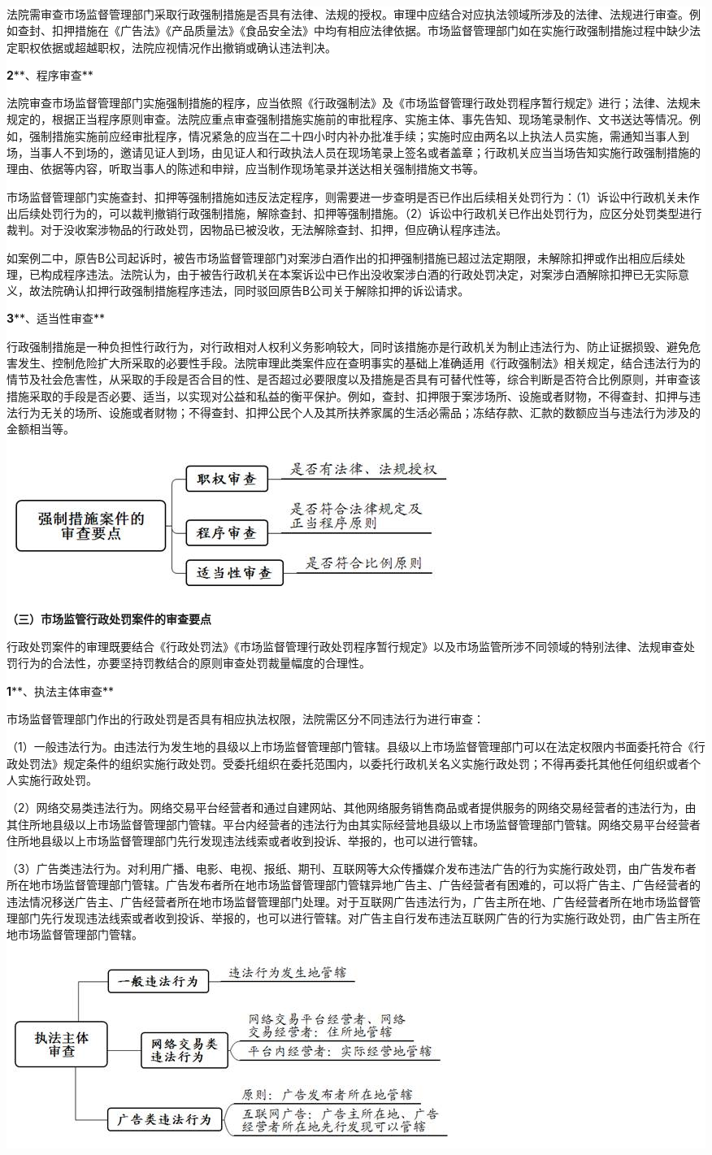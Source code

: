 法院需审查市场监督管理部门采取行政强制措施是否具有法律、法规的授权。审理中应结合对应执法领域所涉及的法律、法规进行审查。例如查封、扣押措施在《广告法》《产品质量法》《食品安全法》中均有相应法律依据。市场监督管理部门如在实施行政强制措施过程中缺少法定职权依据或超越职权，法院应视情况作出撤销或确认违法判决。

**2****、程序审查**

法院审查市场监督管理部门实施强制措施的程序，应当依照《行政强制法》及《市场监督管理行政处罚程序暂行规定》进行；法律、法规未规定的，根据正当程序原则审查。法院应重点审查强制措施实施前的审批程序、实施主体、事先告知、现场笔录制作、文书送达等情况。例如，强制措施实施前应经审批程序，情况紧急的应当在二十四小时内补办批准手续；实施时应由两名以上执法人员实施，需通知当事人到场，当事人不到场的，邀请见证人到场，由见证人和行政执法人员在现场笔录上签名或者盖章；行政机关应当当场告知实施行政强制措施的理由、依据等内容，听取当事人的陈述和申辩，应当制作现场笔录并送达相关强制措施文书等。

市场监督管理部门实施查封、扣押等强制措施如违反法定程序，则需要进一步查明是否已作出后续相关处罚行为：（1）诉讼中行政机关未作出后续处罚行为的，可以裁判撤销行政强制措施，解除查封、扣押等强制措施。（2）诉讼中行政机关已作出处罚行为，应区分处罚类型进行裁判。对于没收案涉物品的行政处罚，因物品已被没收，无法解除查封、扣押，但应确认程序违法。

如案例二中，原告B公司起诉时，被告市场监督管理部门对案涉白酒作出的扣押强制措施已超过法定期限，未解除扣押或作出相应后续处理，已构成程序违法。法院认为，由于被告行政机关在本案诉讼中已作出没收案涉白酒的行政处罚决定，对案涉白酒解除扣押已无实际意义，故法院确认扣押行政强制措施程序违法，同时驳回原告B公司关于解除扣押的诉讼请求。

**3****、适当性审查**

行政强制措施是一种负担性行政行为，对行政相对人权利义务影响较大，同时该措施亦是行政机关为制止违法行为、防止证据损毁、避免危害发生、控制危险扩大所采取的必要性手段。法院审理此类案件应在查明事实的基础上准确适用《行政强制法》相关规定，结合违法行为的情节及社会危害性，从采取的手段是否合目的性、是否超过必要限度以及措施是否具有可替代性等，综合判断是否符合比例原则，并审查该措施采取的手段是否必要、适当，以实现对公益和私益的衡平保护。例如，查封、扣押限于案涉场所、设施或者财物，不得查封、扣押与违法行为无关的场所、设施或者财物；不得查封、扣押公民个人及其所扶养家属的生活必需品；冻结存款、汇款的数额应当与违法行为涉及的金额相当等。

![强制措施案件的审查要点.png](assets/image004-1709592874817-3.jpg)

**（三）市场监管行政处罚案件的审查要点**

行政处罚案件的审理既要结合《行政处罚法》《市场监督管理行政处罚程序暂行规定》以及市场监管所涉不同领域的特别法律、法规审查处罚行为的合法性，亦要坚持罚教结合的原则审查处罚裁量幅度的合理性。

**1****、执法主体审查**

市场监督管理部门作出的行政处罚是否具有相应执法权限，法院需区分不同违法行为进行审查：

（1）一般违法行为。由违法行为发生地的县级以上市场监督管理部门管辖。县级以上市场监督管理部门可以在法定权限内书面委托符合《行政处罚法》规定条件的组织实施行政处罚。受委托组织在委托范围内，以委托行政机关名义实施行政处罚；不得再委托其他任何组织或者个人实施行政处罚。

（2）网络交易类违法行为。网络交易平台经营者和通过自建网站、其他网络服务销售商品或者提供服务的网络交易经营者的违法行为，由其住所地县级以上市场监督管理部门管辖。平台内经营者的违法行为由其实际经营地县级以上市场监督管理部门管辖。网络交易平台经营者住所地县级以上市场监督管理部门先行发现违法线索或者收到投诉、举报的，也可以进行管辖。

（3）广告类违法行为。对利用广播、电影、电视、报纸、期刊、互联网等大众传播媒介发布违法广告的行为实施行政处罚，由广告发布者所在地市场监督管理部门管辖。广告发布者所在地市场监督管理部门管辖异地广告主、广告经营者有困难的，可以将广告主、广告经营者的违法情况移送广告主、广告经营者所在地市场监督管理部门处理。对于互联网广告违法行为，广告主所在地、广告经营者所在地市场监督管理部门先行发现违法线索或者收到投诉、举报的，也可以进行管辖。对广告主自行发布违法互联网广告的行为实施行政处罚，由广告主所在地市场监督管理部门管辖。

![执法主体审查.png](assets/image006-1709592874817-5.jpg)
